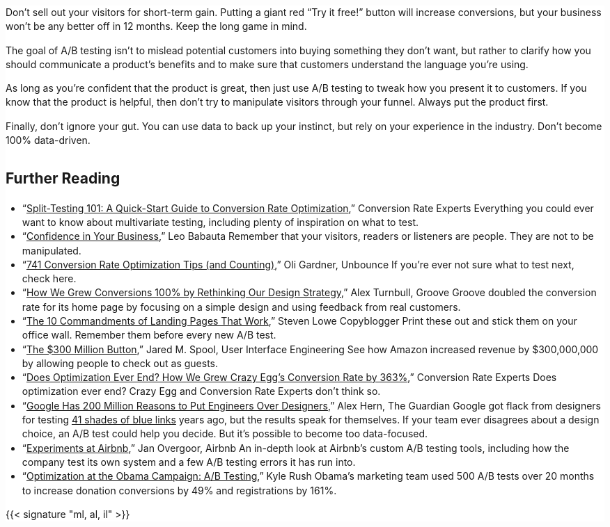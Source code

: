 Don’t sell out your visitors for short-term gain. Putting a giant red “Try it free!” button will increase conversions, but your business won’t be any better off in 12 months. Keep the long game in mind.

The goal of A/B testing isn’t to mislead potential customers into buying something they don’t want, but rather to clarify how you should communicate a product’s benefits and to make sure that customers understand the language you’re using.

As long as you’re confident that the product is great, then just use A/B testing to tweak how you present it to customers. If you know that the product is helpful, then don’t try to manipulate visitors through your funnel. Always put the product first.

Finally, don’t ignore your gut. You can use data to back up your instinct, but rely on your experience in the industry. Don’t become 100% data-driven.

## Further Reading

*   “[Split-Testing 101: A Quick-Start Guide to Conversion Rate Optimization](https://www.conversion-rate-experts.com/cro-tips/),” Conversion Rate Experts Everything you could ever want to know about multivariate testing, including plenty of inspiration on what to test.
*   “[Confidence in Your Business](https://zenhabits.net/markety/),” Leo Babauta Remember that your visitors, readers or listeners are people. They are not to be manipulated.
*   “[741 Conversion Rate Optimization Tips (and Counting)](https://unbounce.com/conversion-rate-optimization/544-conversion-rate-optimization-tips/),” Oli Gardner, Unbounce If you’re ever not sure what to test next, check here.
*   “[How We Grew Conversions 100% by Rethinking Our Design Strategy](https://groovehq.com/blog/long-form-landing-page),” Alex Turnbull, Groove Groove doubled the conversion rate for its home page by focusing on a simple design and using feedback from real customers.
*   “[The 10 Commandments of Landing Pages That Work](https://www.copyblogger.com/landing-page-10-commandments/),” Steven Lowe Copyblogger Print these out and stick them on your office wall. Remember them before every new A/B test.
*   “[The $300 Million Button](https://www.uie.com/articles/three_hund_million_button/),” Jared M. Spool, User Interface Engineering See how Amazon increased revenue by $300,000,000 by allowing people to check out as guests.
*   “[Does Optimization Ever End? How We Grew Crazy Egg’s Conversion Rate by 363%](https://www.conversion-rate-experts.com/crazy-egg-case-study/),” Conversion Rate Experts Does optimization ever end? Crazy Egg and Conversion Rate Experts don’t think so.
*   “[Google Has 200 Million Reasons to Put Engineers Over Designers](https://www.theguardian.com/technology/2014/feb/05/why-google-engineers-designers),” Alex Hern, The Guardian Google got flack from designers for testing [41 shades of blue links](https://www.zeldman.com/2009/03/20/41-shades-of-blue/) years ago, but the results speak for themselves. If your team ever disagrees about a design choice, an A/B test could help you decide. But it’s possible to become too data-focused.
*   “[Experiments at Airbnb](https://nerds.airbnb.com/experiments-at-airbnb/),” Jan Overgoor, Airbnb An in-depth look at Airbnb’s custom A/B testing tools, including how the company test its own system and a few A/B testing errors it has run into.
*   “[Optimization at the Obama Campaign: A/B Testing](https://kylerush.net/blog/optimization-at-the-obama-campaign-ab-testing/),” Kyle Rush Obama’s marketing team used 500 A/B tests over 20 months to increase donation conversions by 49% and registrations by 161%.

{{< signature "ml, al, il" >}}

